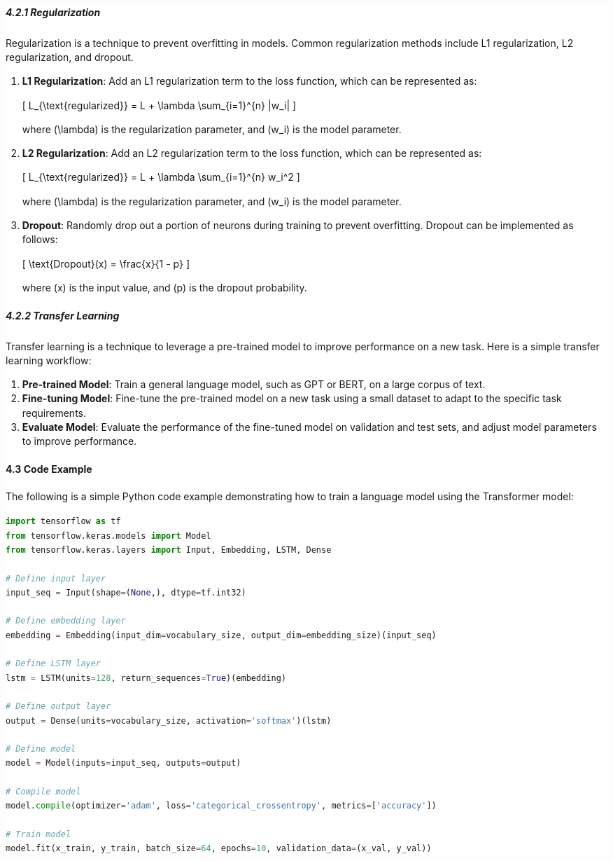 ##### 4.2.1 Regularization

Regularization is a technique to prevent overfitting in models. Common regularization methods include L1 regularization, L2 regularization, and dropout.

1. **L1 Regularization**: Add an L1 regularization term to the loss function, which can be represented as:

   \[ L_{\text{regularized}} = L + \lambda \sum_{i=1}^{n} |w_i| \]

   where \(\lambda\) is the regularization parameter, and \(w_i\) is the model parameter.

2. **L2 Regularization**: Add an L2 regularization term to the loss function, which can be represented as:

   \[ L_{\text{regularized}} = L + \lambda \sum_{i=1}^{n} w_i^2 \]

   where \(\lambda\) is the regularization parameter, and \(w_i\) is the model parameter.

3. **Dropout**: Randomly drop out a portion of neurons during training to prevent overfitting. Dropout can be implemented as follows:

   \[ \text{Dropout}(x) = \frac{x}{1 - p} \]

   where \(x\) is the input value, and \(p\) is the dropout probability.

##### 4.2.2 Transfer Learning

Transfer learning is a technique to leverage a pre-trained model to improve performance on a new task. Here is a simple transfer learning workflow:

1. **Pre-trained Model**: Train a general language model, such as GPT or BERT, on a large corpus of text.
2. **Fine-tuning Model**: Fine-tune the pre-trained model on a new task using a small dataset to adapt to the specific task requirements.
3. **Evaluate Model**: Evaluate the performance of the fine-tuned model on validation and test sets, and adjust model parameters to improve performance.

#### 4.3 Code Example

The following is a simple Python code example demonstrating how to train a language model using the Transformer model:

```python
import tensorflow as tf
from tensorflow.keras.models import Model
from tensorflow.keras.layers import Input, Embedding, LSTM, Dense

# Define input layer
input_seq = Input(shape=(None,), dtype=tf.int32)

# Define embedding layer
embedding = Embedding(input_dim=vocabulary_size, output_dim=embedding_size)(input_seq)

# Define LSTM layer
lstm = LSTM(units=128, return_sequences=True)(embedding)

# Define output layer
output = Dense(units=vocabulary_size, activation='softmax')(lstm)

# Define model
model = Model(inputs=input_seq, outputs=output)

# Compile model
model.compile(optimizer='adam', loss='categorical_crossentropy', metrics=['accuracy'])

# Train model
model.fit(x_train, y_train, batch_size=64, epochs=10, validation_data=(x_val, y_val))
```
